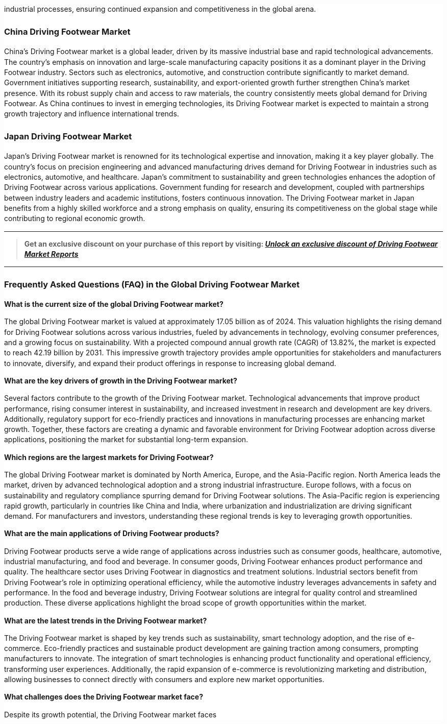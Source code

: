 industrial processes, ensuring continued expansion and competitiveness in the global arena.</p><h3>China Driving Footwear Market</h3><p>China&rsquo;s Driving Footwear market is a global leader, driven by its massive industrial base and rapid technological advancements. The country&rsquo;s emphasis on innovation and large-scale manufacturing capacity positions it as a dominant player in the Driving Footwear industry. Sectors such as electronics, automotive, and construction contribute significantly to market demand. Government initiatives supporting research, sustainability, and export-oriented growth further strengthen China&rsquo;s market presence. With its robust supply chain and access to raw materials, the country consistently meets global demand for Driving Footwear. As China continues to invest in emerging technologies, its Driving Footwear market is expected to maintain a strong growth trajectory and influence international trends.</p><h3>Japan Driving Footwear Market</h3><p>Japan&rsquo;s Driving Footwear market is renowned for its technological expertise and innovation, making it a key player globally. The country&rsquo;s focus on precision engineering and advanced manufacturing drives demand for Driving Footwear in industries such as electronics, automotive, and healthcare. Japan&rsquo;s commitment to sustainability and green technologies enhances the adoption of Driving Footwear across various applications. Government funding for research and development, coupled with partnerships between industry leaders and academic institutions, fosters continuous innovation. The Driving Footwear market in Japan benefits from a highly skilled workforce and a strong emphasis on quality, ensuring its competitiveness on the global stage while contributing to regional economic growth.</p><hr /><blockquote><p><strong>Get an exclusive discount on your purchase of this report by visiting: <em><a href="://marketresearchpulse.com/ask-for-discount/126657?utm_source=Github&amp;utm_medium=022">Unlock an exclusive discount of Driving Footwear Market Reports</a></em>&nbsp;</strong></p></blockquote><hr /><h3>Frequently Asked Questions (FAQ) in the Global Driving Footwear Market</h3><p><strong>What is the current size of the global Driving Footwear market?</strong></p><p>The global Driving Footwear market is valued at approximately 17.05 billion as of 2024. This valuation highlights the rising demand for Driving Footwear solutions across various industries, fueled by advancements in technology, evolving consumer preferences, and a growing focus on sustainability. With a projected compound annual growth rate (CAGR) of 13.82%, the market is expected to reach 42.19 billion by 2031. This impressive growth trajectory provides ample opportunities for stakeholders and manufacturers to innovate, diversify, and expand their product offerings in response to increasing global demand.</p><p><strong>What are the key drivers of growth in the Driving Footwear market?</strong></p><p>Several factors contribute to the growth of the Driving Footwear market. Technological advancements that improve product performance, rising consumer interest in sustainability, and increased investment in research and development are key drivers. Additionally, regulatory support for eco-friendly practices and innovations in manufacturing processes are enhancing market growth. Together, these factors are creating a dynamic and favorable environment for Driving Footwear adoption across diverse applications, positioning the market for substantial long-term expansion.</p><p><strong>Which regions are the largest markets for Driving Footwear?</strong></p><p>The global Driving Footwear market is dominated by North America, Europe, and the Asia-Pacific region. North America leads the market, driven by advanced technological adoption and a strong industrial infrastructure. Europe follows, with a focus on sustainability and regulatory compliance spurring demand for Driving Footwear solutions. The Asia-Pacific region is experiencing rapid growth, particularly in countries like China and India, where urbanization and industrialization are driving significant demand. For manufacturers and investors, understanding these regional trends is key to leveraging growth opportunities.</p><p><strong>What are the main applications of Driving Footwear products?</strong></p><p>Driving Footwear products serve a wide range of applications across industries such as consumer goods, healthcare, automotive, industrial manufacturing, and food and beverage. In consumer goods, Driving Footwear enhances product performance and quality. The healthcare sector uses Driving Footwear in diagnostics and treatment solutions. Industrial sectors benefit from Driving Footwear&rsquo;s role in optimizing operational efficiency, while the automotive industry leverages advancements in safety and performance. In the food and beverage industry, Driving Footwear solutions are integral for quality control and streamlined production. These diverse applications highlight the broad scope of growth opportunities within the market.</p><p><strong>What are the latest trends in the Driving Footwear market?</strong></p><p>The Driving Footwear market is shaped by key trends such as sustainability, smart technology adoption, and the rise of e-commerce. Eco-friendly practices and sustainable product development are gaining traction among consumers, prompting manufacturers to innovate. The integration of smart technologies is enhancing product functionality and operational efficiency, transforming user experiences. Additionally, the rapid expansion of e-commerce is revolutionizing marketing and distribution, allowing businesses to connect directly with consumers and explore new market opportunities.</p><p><strong>What challenges does the Driving Footwear market face?</strong></p><p>Despite its growth potential, the Driving Footwear market faces